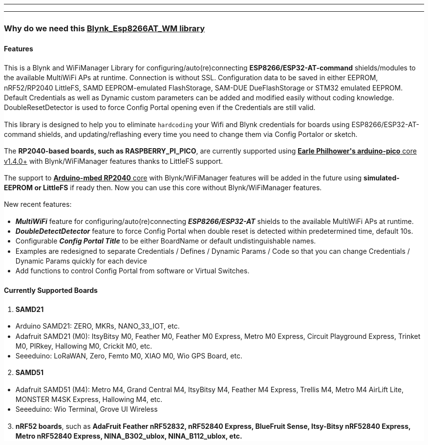 
---
---

### Why do we need this [Blynk_Esp8266AT_WM library](https://github.com/khoih-prog/Blynk_Esp8266AT_WM)

#### Features

This is a Blynk and WiFiManager Library for configuring/auto(re)connecting **ESP8266/ESP32-AT-command** shields/modules to the available MultiWiFi APs at runtime. Connection is without SSL. Configuration data to be saved in either EEPROM, nRF52/RP2040 LittleFS, SAMD EEPROM-emulated FlashStorage, SAM-DUE DueFlashStorage or STM32 emulated EEPROM. Default Credentials as well as Dynamic custom parameters can be added and modified easily without coding knowledge. DoubleResetDetector is used to force Config Portal opening even if the Credentials are still valid.
 
This library is designed to help you to eliminate `hardcoding` your Wifi and Blynk credentials for boards using ESP8266/ESP32-AT-command shields, and updating/reflashing every time you need to change them via Config Portalor or sketch.

The **RP2040-based boards, such as RASPBERRY_PI_PICO**, are currently supported using [**Earle Philhower's arduino-pico** core v1.4.0+](https://github.com/earlephilhower/arduino-pico) with Blynk/WiFiManager features thanks to LittleFS support. 

The support to [**Arduino-mbed RP2040** core](https://github.com/arduino/ArduinoCore-mbed) with Blynk/WiFiManager features will be added in the future using **simulated-EEPROM or LittleFS** if ready then. Now you can use this core without Blynk/WiFiManager features.

New recent features:

- ***MultiWiFi*** feature for configuring/auto(re)connecting ***ESP8266/ESP32-AT*** shields to the available MultiWiFi APs at runtime.
- ***DoubleDetectDetector*** feature to force Config Portal when double reset is detected within predetermined time, default 10s.
- Configurable ***Config Portal Title*** to be either BoardName or default undistinguishable names.
- Examples are redesigned to separate Credentials / Defines / Dynamic Params / Code so that you can change Credentials / Dynamic Params quickly for each device
- Add functions to control Config Portal from software or Virtual Switches.

#### Currently Supported Boards

 1. **SAMD21**
  - Arduino SAMD21: ZERO, MKRs, NANO_33_IOT, etc.
  - Adafruit SAMD21 (M0): ItsyBitsy M0, Feather M0, Feather M0 Express, Metro M0 Express, Circuit Playground Express, Trinket M0, PIRkey, Hallowing M0, Crickit M0, etc.
  - Seeeduino:  LoRaWAN, Zero, Femto M0, XIAO M0, Wio GPS Board, etc.
  
 2. **SAMD51**
  - Adafruit SAMD51 (M4): Metro M4, Grand Central M4, ItsyBitsy M4, Feather M4 Express, Trellis M4, Metro M4 AirLift Lite, MONSTER M4SK Express, Hallowing M4, etc.
  - Seeeduino: Wio Terminal, Grove UI Wireless
  
 3. **nRF52 boards**, such as **AdaFruit Feather nRF52832, nRF52840 Express, BlueFruit Sense, Itsy-Bitsy nRF52840 Express, Metro nRF52840 Express, NINA_B302_ublox, NINA_B112_ublox, etc.**
 